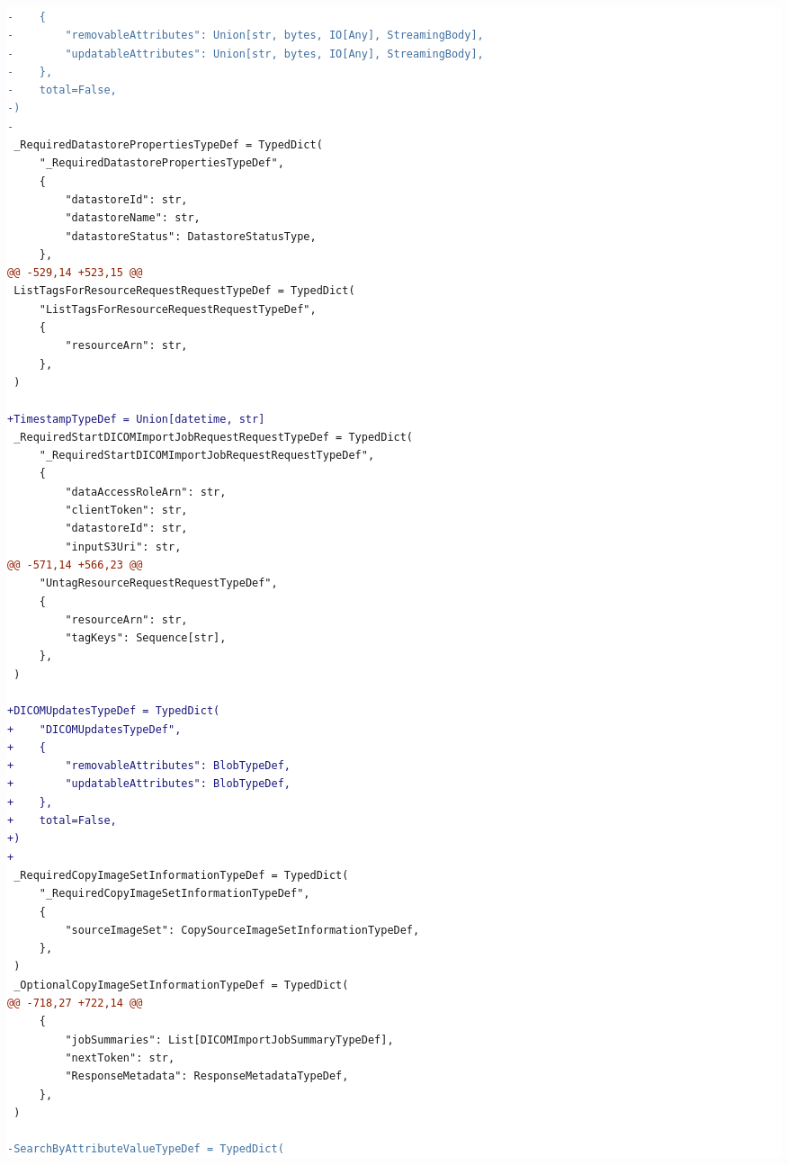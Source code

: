 ```diff
-    {
-        "removableAttributes": Union[str, bytes, IO[Any], StreamingBody],
-        "updatableAttributes": Union[str, bytes, IO[Any], StreamingBody],
-    },
-    total=False,
-)
-
 _RequiredDatastorePropertiesTypeDef = TypedDict(
     "_RequiredDatastorePropertiesTypeDef",
     {
         "datastoreId": str,
         "datastoreName": str,
         "datastoreStatus": DatastoreStatusType,
     },
@@ -529,14 +523,15 @@
 ListTagsForResourceRequestRequestTypeDef = TypedDict(
     "ListTagsForResourceRequestRequestTypeDef",
     {
         "resourceArn": str,
     },
 )
 
+TimestampTypeDef = Union[datetime, str]
 _RequiredStartDICOMImportJobRequestRequestTypeDef = TypedDict(
     "_RequiredStartDICOMImportJobRequestRequestTypeDef",
     {
         "dataAccessRoleArn": str,
         "clientToken": str,
         "datastoreId": str,
         "inputS3Uri": str,
@@ -571,14 +566,23 @@
     "UntagResourceRequestRequestTypeDef",
     {
         "resourceArn": str,
         "tagKeys": Sequence[str],
     },
 )
 
+DICOMUpdatesTypeDef = TypedDict(
+    "DICOMUpdatesTypeDef",
+    {
+        "removableAttributes": BlobTypeDef,
+        "updatableAttributes": BlobTypeDef,
+    },
+    total=False,
+)
+
 _RequiredCopyImageSetInformationTypeDef = TypedDict(
     "_RequiredCopyImageSetInformationTypeDef",
     {
         "sourceImageSet": CopySourceImageSetInformationTypeDef,
     },
 )
 _OptionalCopyImageSetInformationTypeDef = TypedDict(
@@ -718,27 +722,14 @@
     {
         "jobSummaries": List[DICOMImportJobSummaryTypeDef],
         "nextToken": str,
         "ResponseMetadata": ResponseMetadataTypeDef,
     },
 )
 
-SearchByAttributeValueTypeDef = TypedDict(
```